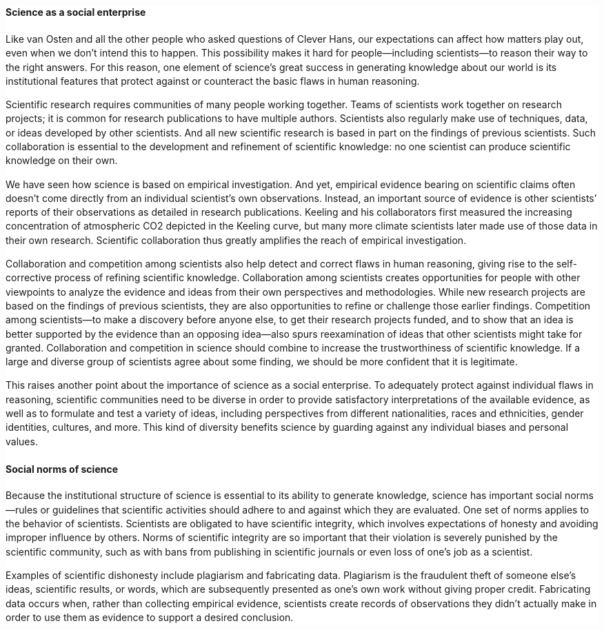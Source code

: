 #### Science as a social enterprise

Like van Osten and all the other people who asked questions of Clever Hans, our expectations can affect how matters play out, even when we don’t intend this to happen. This possibility makes it hard for people—including scientists—to reason their way to the right answers. For this reason, one element of science’s great success in generating knowledge about our world is its institutional features that protect against or counteract the basic flaws in human reasoning.

Scientific research requires communities of many people working together. Teams of scientists work together on research projects; it is common for research publications to have multiple authors. Scientists also regularly make use of techniques, data, or ideas developed by other scientists. And all new scientific research is based in part on the findings of previous scientists. Such collaboration is essential to the development and refinement of scientific knowledge: no one scientist can produce scientific knowledge on their own.

We have seen how science is based on empirical investigation. And yet, empirical evidence bearing on scientific claims often doesn’t come directly from an individual scientist’s own observations. Instead, an important source of evidence is other scientists’ reports of their observations as detailed in research publications. Keeling and his collaborators first measured the increasing concentration of atmospheric CO2 depicted in the Keeling curve, but many more climate scientists later made use of those data in their own research. Scientific collaboration thus greatly amplifies the reach of empirical investigation.

Collaboration and competition among scientists also help detect and correct flaws in human reasoning, giving rise to the self-corrective process of refining scientific knowledge. Collaboration among scientists creates opportunities for people with other viewpoints to analyze the evidence and ideas from their own perspectives and methodologies. While new research projects are based on the findings of previous scientists, they are also opportunities to refine or challenge those earlier findings. Competition among scientists—to make a discovery before anyone else, to get their research projects funded, and to show that an idea is better supported by the evidence than an opposing idea—also spurs reexamination of ideas that other scientists might take for granted. Collaboration and competition in science should combine to increase the trustworthiness of scientific knowledge. If a large and diverse group of scientists agree about some finding, we should be more confident that it is legitimate.

This raises another point about the importance of science as a social enterprise. To adequately protect against individual flaws in reasoning, scientific communities need to be diverse in order to provide satisfactory interpretations of the available evidence, as well as to formulate and test a variety of ideas, including perspectives from different nationalities, races and ethnicities, gender identities, cultures, and more. This kind of diversity benefits science by guarding against any individual biases and personal values.

#### Social norms of science

Because the institutional structure of science is essential to its ability to generate knowledge, science has important social norms—rules or guidelines that scientific activities should adhere to and against which they are evaluated. One set of norms applies to the behavior of scientists. Scientists are obligated to have scientific integrity, which involves expectations of honesty and avoiding improper influence by others. Norms of scientific integrity are so important that their violation is severely punished by the scientific community, such as with bans from publishing in scientific journals or even loss of one’s job as a scientist.

Examples of scientific dishonesty include plagiarism and fabricating data. Plagiarism is the fraudulent theft of someone else’s ideas, scientific results, or words, which are subsequently presented as one’s own work without giving proper credit. Fabricating data occurs when, rather than collecting empirical evidence, scientists create records of observations they didn’t actually make in order to use them as evidence to support a desired conclusion.
